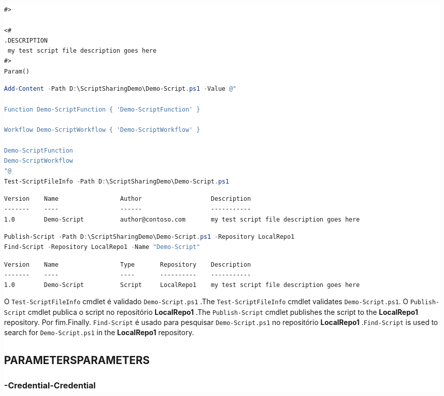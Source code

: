 ```Output
#>

<#
.DESCRIPTION
 my test script file description goes here
#>
Param()
```

```powershell
Add-Content -Path D:\ScriptSharingDemo\Demo-Script.ps1 -Value @"

Function Demo-ScriptFunction { 'Demo-ScriptFunction' }

Workflow Demo-ScriptWorkflow { 'Demo-ScriptWorkflow' }

Demo-ScriptFunction
Demo-ScriptWorkflow
"@
Test-ScriptFileInfo -Path D:\ScriptSharingDemo\Demo-Script.ps1
```

```Output
Version    Name                 Author                   Description
-------    ----                 ------                   -----------
1.0        Demo-Script          author@contoso.com       my test script file description goes here
```

```powershell
Publish-Script -Path D:\ScriptSharingDemo\Demo-Script.ps1 -Repository LocalRepo1
Find-Script -Repository LocalRepo1 -Name "Demo-Script"
```

```Output
Version    Name                 Type       Repository    Description
-------    ----                 ----       ----------    -----------
1.0        Demo-Script          Script     LocalRepo1    my test script file description goes here
```

<span data-ttu-id="619ab-116">O `Test-ScriptFileInfo` cmdlet é validado `Demo-Script.ps1` .</span><span class="sxs-lookup"><span data-stu-id="619ab-116">The `Test-ScriptFileInfo` cmdlet validates `Demo-Script.ps1`.</span></span> <span data-ttu-id="619ab-117">O `Publish-Script` cmdlet publica o script no repositório **LocalRepo1** .</span><span class="sxs-lookup"><span data-stu-id="619ab-117">The `Publish-Script` cmdlet publishes the script to the **LocalRepo1** repository.</span></span> <span data-ttu-id="619ab-118">Por fim.</span><span class="sxs-lookup"><span data-stu-id="619ab-118">Finally.</span></span> <span data-ttu-id="619ab-119">`Find-Script` é usado para pesquisar `Demo-Script.ps1` no repositório **LocalRepo1** .</span><span class="sxs-lookup"><span data-stu-id="619ab-119">`Find-Script` is used to search for `Demo-Script.ps1` in the **LocalRepo1** repository.</span></span>

## <span data-ttu-id="619ab-120">PARAMETERS</span><span class="sxs-lookup"><span data-stu-id="619ab-120">PARAMETERS</span></span>

### <span data-ttu-id="619ab-121">-Credential</span><span class="sxs-lookup"><span data-stu-id="619ab-121">-Credential</span></span>

